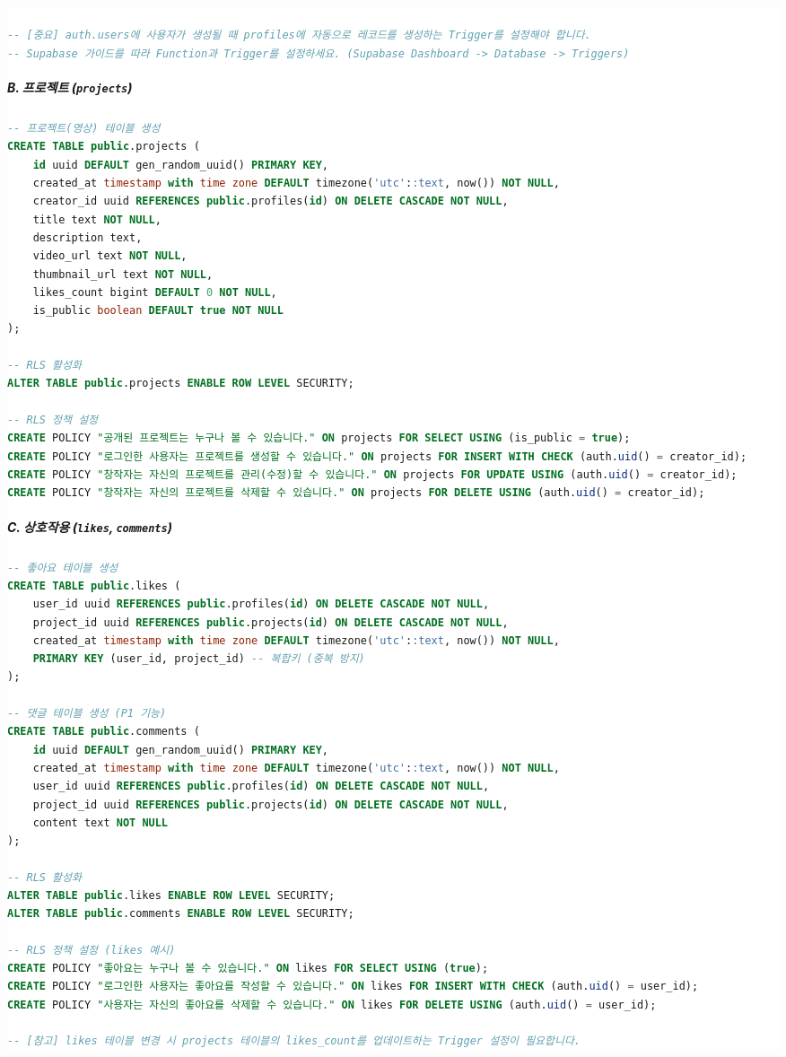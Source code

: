 ```sql

-- [중요] auth.users에 사용자가 생성될 때 profiles에 자동으로 레코드를 생성하는 Trigger를 설정해야 합니다.
-- Supabase 가이드를 따라 Function과 Trigger를 설정하세요. (Supabase Dashboard -> Database -> Triggers)
```

##### B. 프로젝트 (`projects`)

```sql
-- 프로젝트(영상) 테이블 생성
CREATE TABLE public.projects (
    id uuid DEFAULT gen_random_uuid() PRIMARY KEY,
    created_at timestamp with time zone DEFAULT timezone('utc'::text, now()) NOT NULL,
    creator_id uuid REFERENCES public.profiles(id) ON DELETE CASCADE NOT NULL,
    title text NOT NULL,
    description text,
    video_url text NOT NULL,
    thumbnail_url text NOT NULL,
    likes_count bigint DEFAULT 0 NOT NULL,
    is_public boolean DEFAULT true NOT NULL
);

-- RLS 활성화
ALTER TABLE public.projects ENABLE ROW LEVEL SECURITY;

-- RLS 정책 설정
CREATE POLICY "공개된 프로젝트는 누구나 볼 수 있습니다." ON projects FOR SELECT USING (is_public = true);
CREATE POLICY "로그인한 사용자는 프로젝트를 생성할 수 있습니다." ON projects FOR INSERT WITH CHECK (auth.uid() = creator_id);
CREATE POLICY "창작자는 자신의 프로젝트를 관리(수정)할 수 있습니다." ON projects FOR UPDATE USING (auth.uid() = creator_id);
CREATE POLICY "창작자는 자신의 프로젝트를 삭제할 수 있습니다." ON projects FOR DELETE USING (auth.uid() = creator_id);
```

##### C. 상호작용 (`likes`, `comments`)

```sql
-- 좋아요 테이블 생성
CREATE TABLE public.likes (
    user_id uuid REFERENCES public.profiles(id) ON DELETE CASCADE NOT NULL,
    project_id uuid REFERENCES public.projects(id) ON DELETE CASCADE NOT NULL,
    created_at timestamp with time zone DEFAULT timezone('utc'::text, now()) NOT NULL,
    PRIMARY KEY (user_id, project_id) -- 복합키 (중복 방지)
);

-- 댓글 테이블 생성 (P1 기능)
CREATE TABLE public.comments (
    id uuid DEFAULT gen_random_uuid() PRIMARY KEY,
    created_at timestamp with time zone DEFAULT timezone('utc'::text, now()) NOT NULL,
    user_id uuid REFERENCES public.profiles(id) ON DELETE CASCADE NOT NULL,
    project_id uuid REFERENCES public.projects(id) ON DELETE CASCADE NOT NULL,
    content text NOT NULL
);

-- RLS 활성화
ALTER TABLE public.likes ENABLE ROW LEVEL SECURITY;
ALTER TABLE public.comments ENABLE ROW LEVEL SECURITY;

-- RLS 정책 설정 (likes 예시)
CREATE POLICY "좋아요는 누구나 볼 수 있습니다." ON likes FOR SELECT USING (true);
CREATE POLICY "로그인한 사용자는 좋아요를 작성할 수 있습니다." ON likes FOR INSERT WITH CHECK (auth.uid() = user_id);
CREATE POLICY "사용자는 자신의 좋아요를 삭제할 수 있습니다." ON likes FOR DELETE USING (auth.uid() = user_id);

-- [참고] likes 테이블 변경 시 projects 테이블의 likes_count를 업데이트하는 Trigger 설정이 필요합니다.
```
